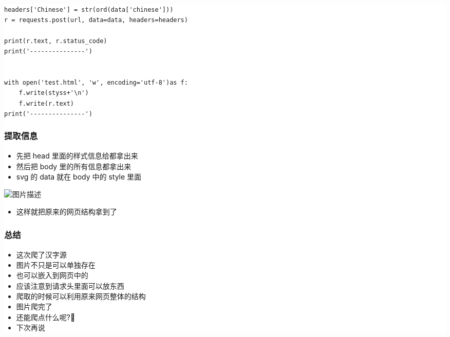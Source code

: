 ```
headers['Chinese'] = str(ord(data['chinese']))
r = requests.post(url, data=data, headers=headers)

print(r.text, r.status_code)
print('---------------')


with open('test.html', 'w', encoding='utf-8')as f:
    f.write(styss+'\n')
    f.write(r.text)
print('---------------')

```

### 提取信息

- 先把 head 里面的样式信息给都拿出来
- 然后把 body 里的所有信息都拿出来
- svg 的 data 就在 body 中的 style 里面

![图片描述](https://doc.shiyanlou.com/courses/uid1190679-20211030-1635568205363)

- 这样就把原来的网页结构拿到了

### 总结

- 这次爬了汉字源
- 图片不只是可以单独存在
- 也可以嵌入到网页中的
- 应该注意到请求头里面可以放东西
- 爬取的时候可以利用原来网页整体的结构
- 图片爬完了
- 还能爬点什么呢?🤔
- 下次再说
